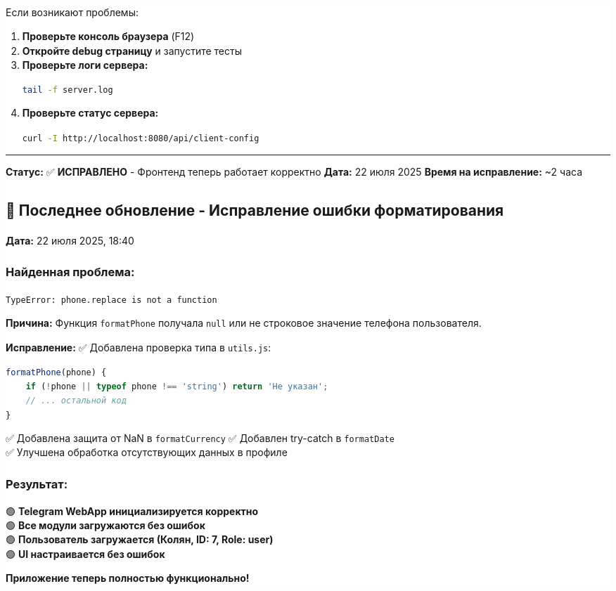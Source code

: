 Если возникают проблемы:

1. **Проверьте консоль браузера** (F12)
2. **Откройте debug страницу** и запустите тесты
3. **Проверьте логи сервера:**
   ```bash
   tail -f server.log
   ```
4. **Проверьте статус сервера:**
   ```bash
   curl -I http://localhost:8080/api/client-config
   ```

---

**Статус:** ✅ **ИСПРАВЛЕНО** - Фронтенд теперь работает корректно
**Дата:** 22 июля 2025
**Время на исправление:** ~2 часа

## 🔧 Последнее обновление - Исправление ошибки форматирования

**Дата:** 22 июля 2025, 18:40

### Найденная проблема:
```
TypeError: phone.replace is not a function
```

**Причина:** Функция `formatPhone` получала `null` или не строковое значение телефона пользователя.

**Исправление:**
✅ Добавлена проверка типа в `utils.js`:
```javascript
formatPhone(phone) {
    if (!phone || typeof phone !== 'string') return 'Не указан';
    // ... остальной код
}
```

✅ Добавлена защита от NaN в `formatCurrency`
✅ Добавлен try-catch в `formatDate`  
✅ Улучшена обработка отсутствующих данных в профиле

### Результат:
🟢 **Telegram WebApp инициализируется корректно**  
🟢 **Все модули загружаются без ошибок**  
🟢 **Пользователь загружается (Колян, ID: 7, Role: user)**  
🟢 **UI настраивается без ошибок**  

**Приложение теперь полностью функционально!** 